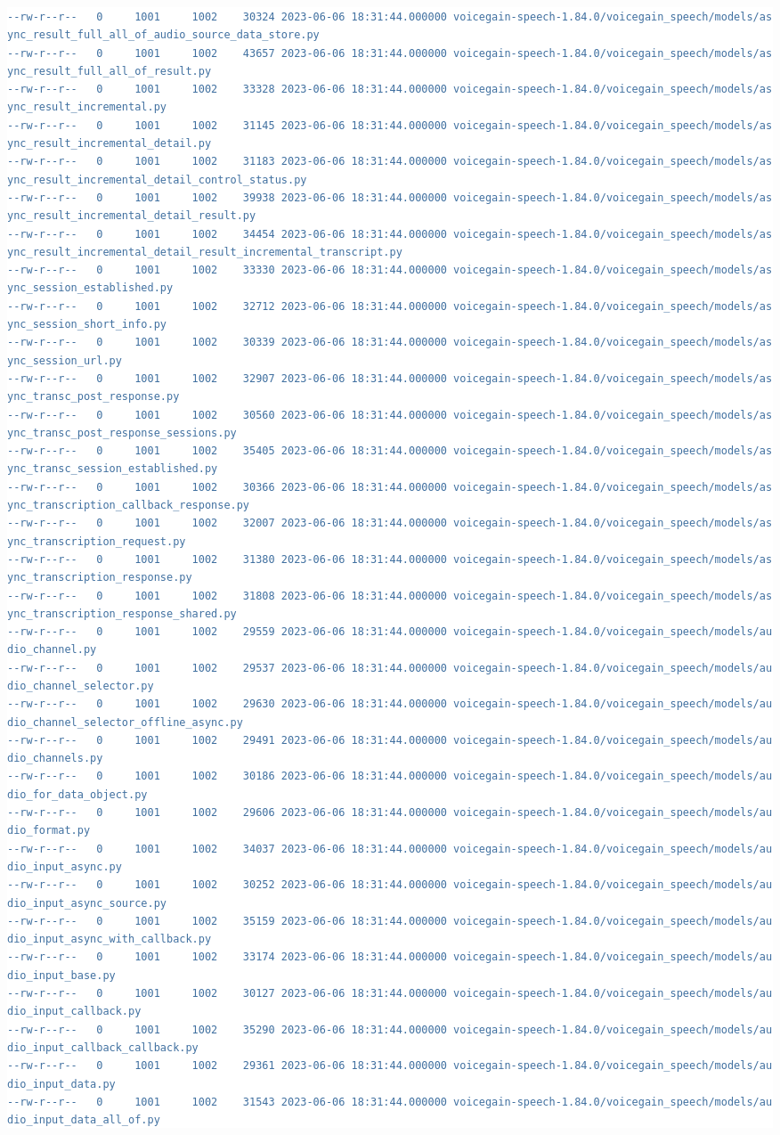 ```diff
--rw-r--r--   0     1001     1002    30324 2023-06-06 18:31:44.000000 voicegain-speech-1.84.0/voicegain_speech/models/async_result_full_all_of_audio_source_data_store.py
--rw-r--r--   0     1001     1002    43657 2023-06-06 18:31:44.000000 voicegain-speech-1.84.0/voicegain_speech/models/async_result_full_all_of_result.py
--rw-r--r--   0     1001     1002    33328 2023-06-06 18:31:44.000000 voicegain-speech-1.84.0/voicegain_speech/models/async_result_incremental.py
--rw-r--r--   0     1001     1002    31145 2023-06-06 18:31:44.000000 voicegain-speech-1.84.0/voicegain_speech/models/async_result_incremental_detail.py
--rw-r--r--   0     1001     1002    31183 2023-06-06 18:31:44.000000 voicegain-speech-1.84.0/voicegain_speech/models/async_result_incremental_detail_control_status.py
--rw-r--r--   0     1001     1002    39938 2023-06-06 18:31:44.000000 voicegain-speech-1.84.0/voicegain_speech/models/async_result_incremental_detail_result.py
--rw-r--r--   0     1001     1002    34454 2023-06-06 18:31:44.000000 voicegain-speech-1.84.0/voicegain_speech/models/async_result_incremental_detail_result_incremental_transcript.py
--rw-r--r--   0     1001     1002    33330 2023-06-06 18:31:44.000000 voicegain-speech-1.84.0/voicegain_speech/models/async_session_established.py
--rw-r--r--   0     1001     1002    32712 2023-06-06 18:31:44.000000 voicegain-speech-1.84.0/voicegain_speech/models/async_session_short_info.py
--rw-r--r--   0     1001     1002    30339 2023-06-06 18:31:44.000000 voicegain-speech-1.84.0/voicegain_speech/models/async_session_url.py
--rw-r--r--   0     1001     1002    32907 2023-06-06 18:31:44.000000 voicegain-speech-1.84.0/voicegain_speech/models/async_transc_post_response.py
--rw-r--r--   0     1001     1002    30560 2023-06-06 18:31:44.000000 voicegain-speech-1.84.0/voicegain_speech/models/async_transc_post_response_sessions.py
--rw-r--r--   0     1001     1002    35405 2023-06-06 18:31:44.000000 voicegain-speech-1.84.0/voicegain_speech/models/async_transc_session_established.py
--rw-r--r--   0     1001     1002    30366 2023-06-06 18:31:44.000000 voicegain-speech-1.84.0/voicegain_speech/models/async_transcription_callback_response.py
--rw-r--r--   0     1001     1002    32007 2023-06-06 18:31:44.000000 voicegain-speech-1.84.0/voicegain_speech/models/async_transcription_request.py
--rw-r--r--   0     1001     1002    31380 2023-06-06 18:31:44.000000 voicegain-speech-1.84.0/voicegain_speech/models/async_transcription_response.py
--rw-r--r--   0     1001     1002    31808 2023-06-06 18:31:44.000000 voicegain-speech-1.84.0/voicegain_speech/models/async_transcription_response_shared.py
--rw-r--r--   0     1001     1002    29559 2023-06-06 18:31:44.000000 voicegain-speech-1.84.0/voicegain_speech/models/audio_channel.py
--rw-r--r--   0     1001     1002    29537 2023-06-06 18:31:44.000000 voicegain-speech-1.84.0/voicegain_speech/models/audio_channel_selector.py
--rw-r--r--   0     1001     1002    29630 2023-06-06 18:31:44.000000 voicegain-speech-1.84.0/voicegain_speech/models/audio_channel_selector_offline_async.py
--rw-r--r--   0     1001     1002    29491 2023-06-06 18:31:44.000000 voicegain-speech-1.84.0/voicegain_speech/models/audio_channels.py
--rw-r--r--   0     1001     1002    30186 2023-06-06 18:31:44.000000 voicegain-speech-1.84.0/voicegain_speech/models/audio_for_data_object.py
--rw-r--r--   0     1001     1002    29606 2023-06-06 18:31:44.000000 voicegain-speech-1.84.0/voicegain_speech/models/audio_format.py
--rw-r--r--   0     1001     1002    34037 2023-06-06 18:31:44.000000 voicegain-speech-1.84.0/voicegain_speech/models/audio_input_async.py
--rw-r--r--   0     1001     1002    30252 2023-06-06 18:31:44.000000 voicegain-speech-1.84.0/voicegain_speech/models/audio_input_async_source.py
--rw-r--r--   0     1001     1002    35159 2023-06-06 18:31:44.000000 voicegain-speech-1.84.0/voicegain_speech/models/audio_input_async_with_callback.py
--rw-r--r--   0     1001     1002    33174 2023-06-06 18:31:44.000000 voicegain-speech-1.84.0/voicegain_speech/models/audio_input_base.py
--rw-r--r--   0     1001     1002    30127 2023-06-06 18:31:44.000000 voicegain-speech-1.84.0/voicegain_speech/models/audio_input_callback.py
--rw-r--r--   0     1001     1002    35290 2023-06-06 18:31:44.000000 voicegain-speech-1.84.0/voicegain_speech/models/audio_input_callback_callback.py
--rw-r--r--   0     1001     1002    29361 2023-06-06 18:31:44.000000 voicegain-speech-1.84.0/voicegain_speech/models/audio_input_data.py
--rw-r--r--   0     1001     1002    31543 2023-06-06 18:31:44.000000 voicegain-speech-1.84.0/voicegain_speech/models/audio_input_data_all_of.py
```
